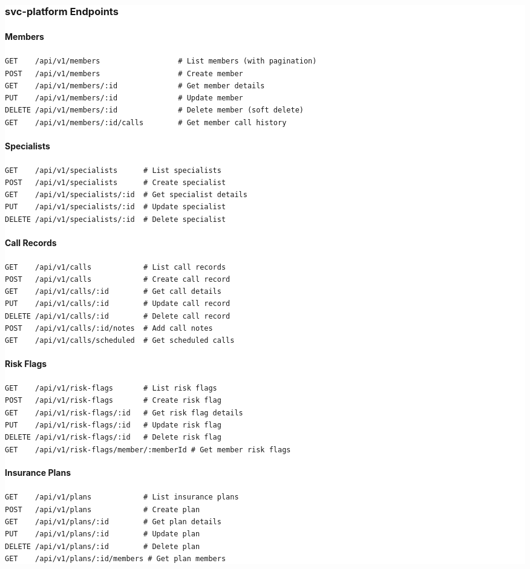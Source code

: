 ### svc-platform Endpoints

#### Members

```
GET    /api/v1/members                  # List members (with pagination)
POST   /api/v1/members                  # Create member
GET    /api/v1/members/:id              # Get member details
PUT    /api/v1/members/:id              # Update member
DELETE /api/v1/members/:id              # Delete member (soft delete)
GET    /api/v1/members/:id/calls        # Get member call history
```

#### Specialists

```
GET    /api/v1/specialists      # List specialists
POST   /api/v1/specialists      # Create specialist
GET    /api/v1/specialists/:id  # Get specialist details
PUT    /api/v1/specialists/:id  # Update specialist
DELETE /api/v1/specialists/:id  # Delete specialist
```

#### Call Records

```
GET    /api/v1/calls            # List call records
POST   /api/v1/calls            # Create call record
GET    /api/v1/calls/:id        # Get call details
PUT    /api/v1/calls/:id        # Update call record
DELETE /api/v1/calls/:id        # Delete call record
POST   /api/v1/calls/:id/notes  # Add call notes
GET    /api/v1/calls/scheduled  # Get scheduled calls
```

#### Risk Flags

```
GET    /api/v1/risk-flags       # List risk flags
POST   /api/v1/risk-flags       # Create risk flag
GET    /api/v1/risk-flags/:id   # Get risk flag details
PUT    /api/v1/risk-flags/:id   # Update risk flag
DELETE /api/v1/risk-flags/:id   # Delete risk flag
GET    /api/v1/risk-flags/member/:memberId # Get member risk flags
```

#### Insurance Plans

```
GET    /api/v1/plans            # List insurance plans
POST   /api/v1/plans            # Create plan
GET    /api/v1/plans/:id        # Get plan details
PUT    /api/v1/plans/:id        # Update plan
DELETE /api/v1/plans/:id        # Delete plan
GET    /api/v1/plans/:id/members # Get plan members
```
